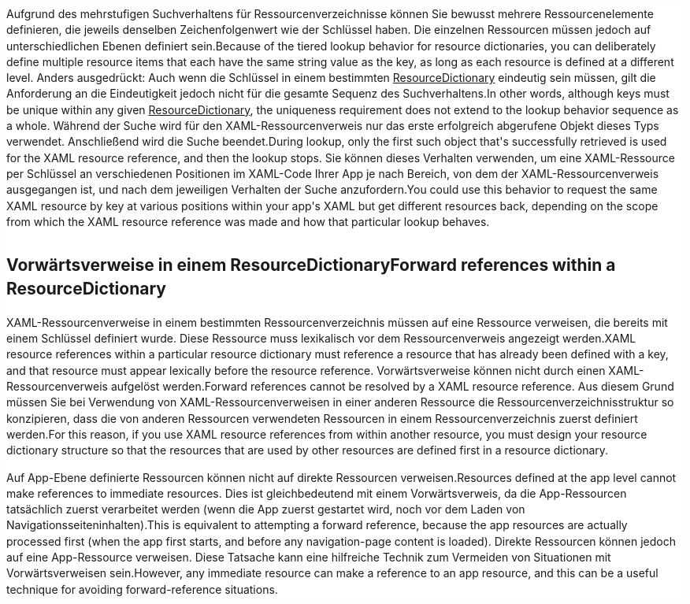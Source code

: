 <span data-ttu-id="cde2d-241">Aufgrund des mehrstufigen Suchverhaltens für Ressourcenverzeichnisse können Sie bewusst mehrere Ressourcenelemente definieren, die jeweils denselben Zeichenfolgenwert wie der Schlüssel haben. Die einzelnen Ressourcen müssen jedoch auf unterschiedlichen Ebenen definiert sein.</span><span class="sxs-lookup"><span data-stu-id="cde2d-241">Because of the tiered lookup behavior for resource dictionaries, you can deliberately define multiple resource items that each have the same string value as the key, as long as each resource is defined at a different level.</span></span> <span data-ttu-id="cde2d-242">Anders ausgedrückt: Auch wenn die Schlüssel in einem bestimmten [ResourceDictionary](https://msdn.microsoft.com/library/windows/apps/br208794) eindeutig sein müssen, gilt die Anforderung an die Eindeutigkeit jedoch nicht für die gesamte Sequenz des Suchverhaltens.</span><span class="sxs-lookup"><span data-stu-id="cde2d-242">In other words, although keys must be unique within any given [ResourceDictionary](https://msdn.microsoft.com/library/windows/apps/br208794), the uniqueness requirement does not extend to the lookup behavior sequence as a whole.</span></span> <span data-ttu-id="cde2d-243">Während der Suche wird für den XAML-Ressourcenverweis nur das erste erfolgreich abgerufene Objekt dieses Typs verwendet. Anschließend wird die Suche beendet.</span><span class="sxs-lookup"><span data-stu-id="cde2d-243">During lookup, only the first such object that's successfully retrieved is used for the XAML resource reference, and then the lookup stops.</span></span> <span data-ttu-id="cde2d-244">Sie können dieses Verhalten verwenden, um eine XAML-Ressource per Schlüssel an verschiedenen Positionen im XAML-Code Ihrer App je nach Bereich, von dem der XAML-Ressourcenverweis ausgegangen ist, und nach dem jeweiligen Verhalten der Suche anzufordern.</span><span class="sxs-lookup"><span data-stu-id="cde2d-244">You could use this behavior to request the same XAML resource by key at various positions within your app's XAML but get different resources back, depending on the scope from which the XAML resource reference was made and how that particular lookup behaves.</span></span>

##  <a name="forward-references-within-a-resourcedictionary"></a><span data-ttu-id="cde2d-245">Vorwärtsverweise in einem ResourceDictionary</span><span class="sxs-lookup"><span data-stu-id="cde2d-245">Forward references within a ResourceDictionary</span></span>


<span data-ttu-id="cde2d-246">XAML-Ressourcenverweise in einem bestimmten Ressourcenverzeichnis müssen auf eine Ressource verweisen, die bereits mit einem Schlüssel definiert wurde. Diese Ressource muss lexikalisch vor dem Ressourcenverweis angezeigt werden.</span><span class="sxs-lookup"><span data-stu-id="cde2d-246">XAML resource references within a particular resource dictionary must reference a resource that has already been defined with a key, and that resource must appear lexically before the resource reference.</span></span> <span data-ttu-id="cde2d-247">Vorwärtsverweise können nicht durch einen XAML-Ressourcenverweis aufgelöst werden.</span><span class="sxs-lookup"><span data-stu-id="cde2d-247">Forward references cannot be resolved by a XAML resource reference.</span></span> <span data-ttu-id="cde2d-248">Aus diesem Grund müssen Sie bei Verwendung von XAML-Ressourcenverweisen in einer anderen Ressource die Ressourcenverzeichnisstruktur so konzipieren, dass die von anderen Ressourcen verwendeten Ressourcen in einem Ressourcenverzeichnis zuerst definiert werden.</span><span class="sxs-lookup"><span data-stu-id="cde2d-248">For this reason, if you use XAML resource references from within another resource, you must design your resource dictionary structure so that the resources that are used by other resources are defined first in a resource dictionary.</span></span>

<span data-ttu-id="cde2d-249">Auf App-Ebene definierte Ressourcen können nicht auf direkte Ressourcen verweisen.</span><span class="sxs-lookup"><span data-stu-id="cde2d-249">Resources defined at the app level cannot make references to immediate resources.</span></span> <span data-ttu-id="cde2d-250">Dies ist gleichbedeutend mit einem Vorwärtsverweis, da die App-Ressourcen tatsächlich zuerst verarbeitet werden (wenn die App zuerst gestartet wird, noch vor dem Laden von Navigationsseiteninhalten).</span><span class="sxs-lookup"><span data-stu-id="cde2d-250">This is equivalent to attempting a forward reference, because the app resources are actually processed first (when the app first starts, and before any navigation-page content is loaded).</span></span> <span data-ttu-id="cde2d-251">Direkte Ressourcen können jedoch auf eine App-Ressource verweisen. Diese Tatsache kann eine hilfreiche Technik zum Vermeiden von Situationen mit Vorwärtsverweisen sein.</span><span class="sxs-lookup"><span data-stu-id="cde2d-251">However, any immediate resource can make a reference to an app resource, and this can be a useful technique for avoiding forward-reference situations.</span></span>
